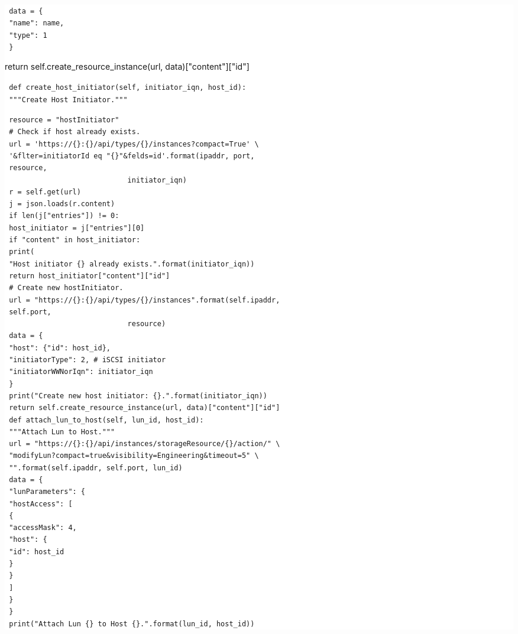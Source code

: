 ```
 data = {
 "name": name,
 "type": 1
 }
```
return self.create_resource_instance(url, data)["content"]["id"]

```
 def create_host_initiator(self, initiator_iqn, host_id):
 """Create Host Initiator."""
```

```
 resource = "hostInitiator"
 # Check if host already exists.
 url = 'https://{}:{}/api/types/{}/instances?compact=True' \
 '&flter=initiatorId eq "{}"&felds=id'.format(ipaddr, port,
 resource,
                             initiator_iqn)
 r = self.get(url)
 j = json.loads(r.content)
 if len(j["entries"]) != 0:
 host_initiator = j["entries"][0]
 if "content" in host_initiator:
 print(
 "Host initiator {} already exists.".format(initiator_iqn))
 return host_initiator["content"]["id"]
 # Create new hostInitiator.
 url = "https://{}:{}/api/types/{}/instances".format(self.ipaddr,
 self.port,
                             resource)
 data = {
 "host": {"id": host_id},
 "initiatorType": 2, # iSCSI initiator
 "initiatorWWNorIqn": initiator_iqn
 }
 print("Create new host initiator: {}.".format(initiator_iqn))
 return self.create_resource_instance(url, data)["content"]["id"]
 def attach_lun_to_host(self, lun_id, host_id):
 """Attach Lun to Host."""
 url = "https://{}:{}/api/instances/storageResource/{}/action/" \
 "modifyLun?compact=true&visibility=Engineering&timeout=5" \
 "".format(self.ipaddr, self.port, lun_id)
 data = {
 "lunParameters": {
 "hostAccess": [
 {
 "accessMask": 4,
 "host": {
 "id": host_id
 }
 }
 ]
 }
 }
 print("Attach Lun {} to Host {}.".format(lun_id, host_id))
```
